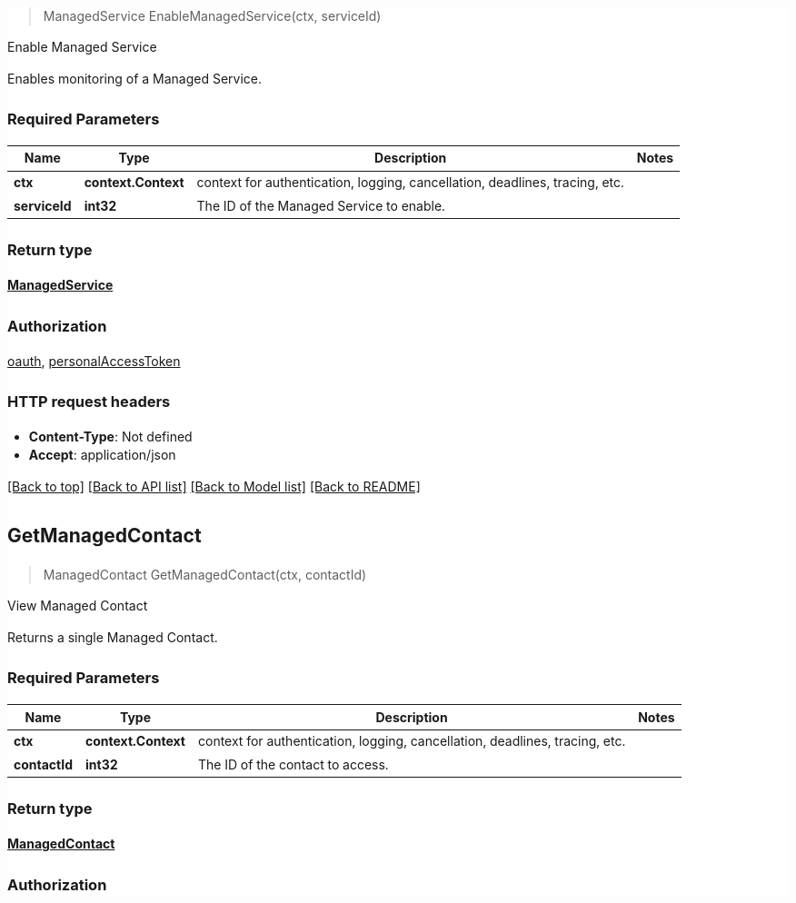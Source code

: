 > ManagedService EnableManagedService(ctx, serviceId)

Enable Managed Service

Enables monitoring of a Managed Service. 

### Required Parameters


Name | Type | Description  | Notes
------------- | ------------- | ------------- | -------------
**ctx** | **context.Context** | context for authentication, logging, cancellation, deadlines, tracing, etc.
**serviceId** | **int32**| The ID of the Managed Service to enable. | 

### Return type

[**ManagedService**](ManagedService.md)

### Authorization

[oauth](../README.md#oauth), [personalAccessToken](../README.md#personalAccessToken)

### HTTP request headers

- **Content-Type**: Not defined
- **Accept**: application/json

[[Back to top]](#) [[Back to API list]](../README.md#documentation-for-api-endpoints)
[[Back to Model list]](../README.md#documentation-for-models)
[[Back to README]](../README.md)


## GetManagedContact

> ManagedContact GetManagedContact(ctx, contactId)

View Managed Contact

Returns a single Managed Contact. 

### Required Parameters


Name | Type | Description  | Notes
------------- | ------------- | ------------- | -------------
**ctx** | **context.Context** | context for authentication, logging, cancellation, deadlines, tracing, etc.
**contactId** | **int32**| The ID of the contact to access. | 

### Return type

[**ManagedContact**](ManagedContact.md)

### Authorization
